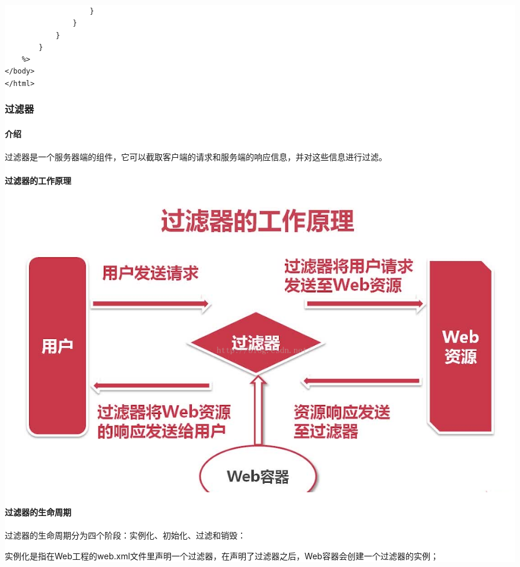 ```jsp
					}
				}
			}
		}
	%>
</body>
</html>
```



### 过滤器

#### 介绍

过滤器是一个服务器端的组件，它可以截取客户端的请求和服务端的响应信息，并对这些信息进行过滤。



#### 过滤器的工作原理

![](img/filter.png)



#### 过滤器的生命周期

过滤器的生命周期分为四个阶段：实例化、初始化、过滤和销毁：

实例化是指在Web工程的web.xml文件里声明一个过滤器，在声明了过滤器之后，Web容器会创建一个过滤器的实例；

